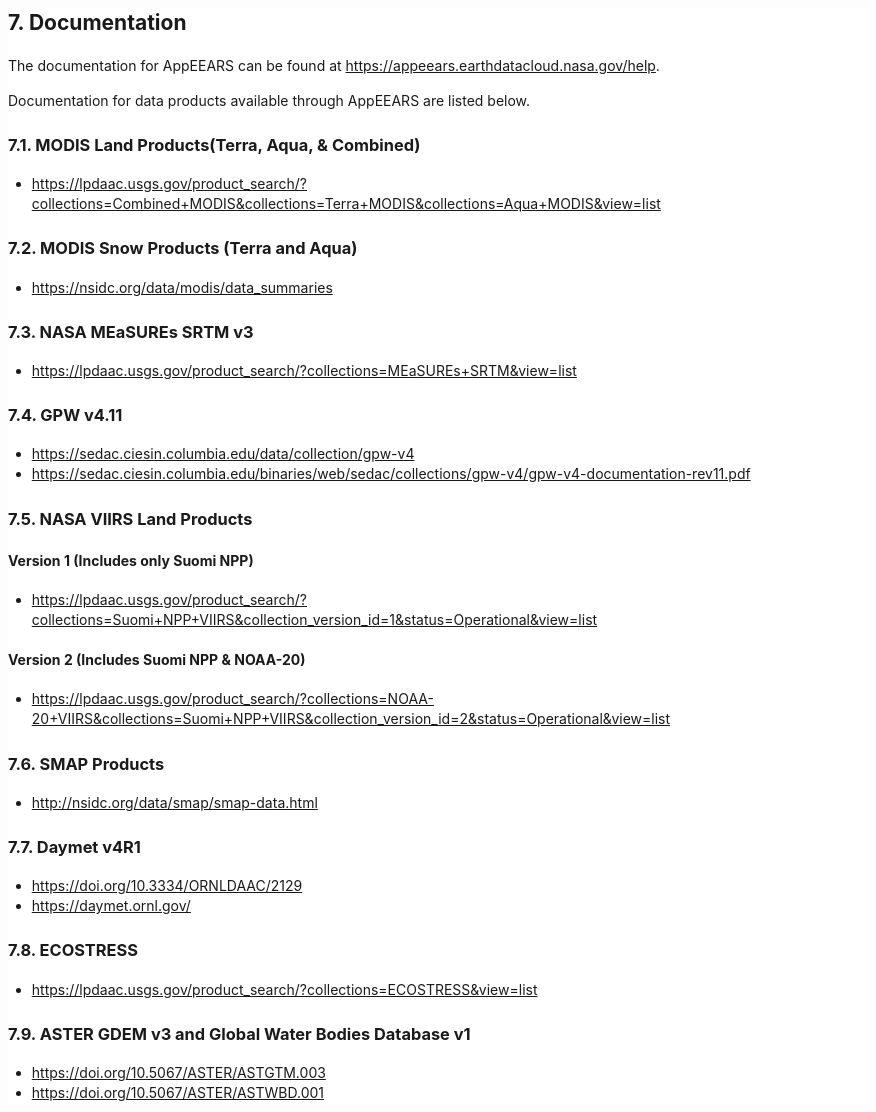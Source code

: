 ## 7. Documentation  

The documentation for AppEEARS can be found at <https://appeears.earthdatacloud.nasa.gov/help>.  

Documentation for data products available through AppEEARS are listed below.  

### 7.1. MODIS Land Products(Terra, Aqua, & Combined)  

- <https://lpdaac.usgs.gov/product_search/?collections=Combined+MODIS&collections=Terra+MODIS&collections=Aqua+MODIS&view=list>  

### 7.2. MODIS Snow Products (Terra and Aqua)  

- <https://nsidc.org/data/modis/data_summaries>  

### 7.3. NASA MEaSUREs SRTM v3  

- <https://lpdaac.usgs.gov/product_search/?collections=MEaSUREs+SRTM&view=list>  

### 7.4. GPW v4.11  

- <https://sedac.ciesin.columbia.edu/data/collection/gpw-v4>  
- <https://sedac.ciesin.columbia.edu/binaries/web/sedac/collections/gpw-v4/gpw-v4-documentation-rev11.pdf>  

### 7.5. NASA VIIRS Land Products  

#### Version 1 (Includes only Suomi NPP)  

- <https://lpdaac.usgs.gov/product_search/?collections=Suomi+NPP+VIIRS&collection_version_id=1&status=Operational&view=list>  

#### Version 2 (Includes Suomi NPP & NOAA-20)  

- <https://lpdaac.usgs.gov/product_search/?collections=NOAA-20+VIIRS&collections=Suomi+NPP+VIIRS&collection_version_id=2&status=Operational&view=list>  

### 7.6. SMAP Products  

- <http://nsidc.org/data/smap/smap-data.html>  

### 7.7. Daymet v4R1

- <https://doi.org/10.3334/ORNLDAAC/2129>
- <https://daymet.ornl.gov/>

### 7.8. ECOSTRESS  

- <https://lpdaac.usgs.gov/product_search/?collections=ECOSTRESS&view=list>  

### 7.9. ASTER GDEM v3 and Global Water Bodies Database v1  

- <https://doi.org/10.5067/ASTER/ASTGTM.003>  
- <https://doi.org/10.5067/ASTER/ASTWBD.001>  
